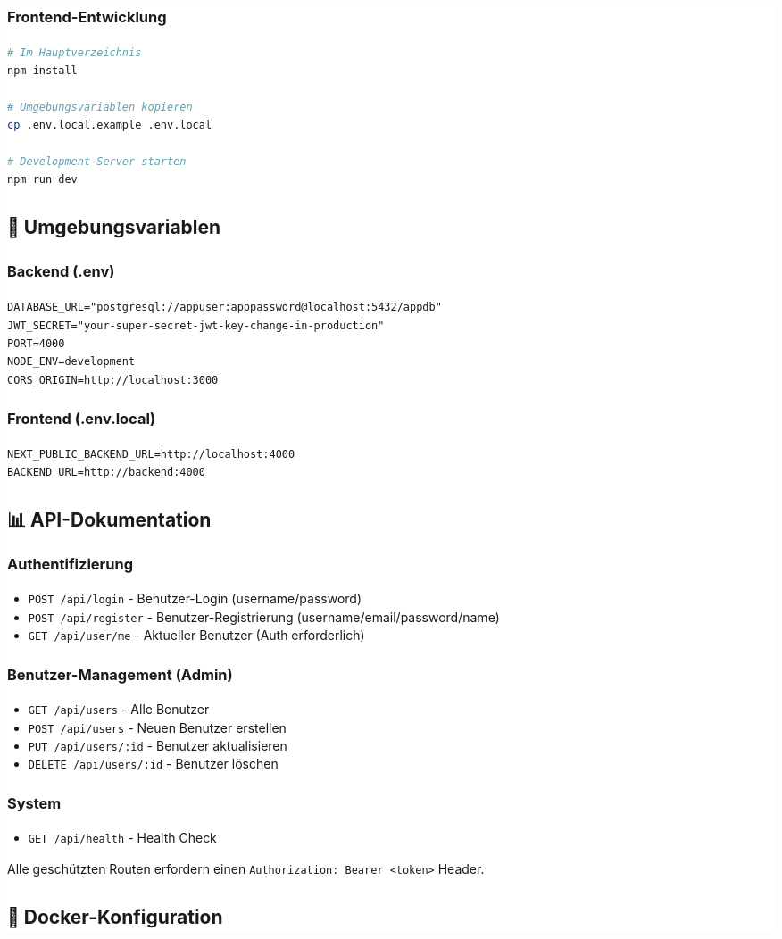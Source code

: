 ### Frontend-Entwicklung

```bash
# Im Hauptverzeichnis
npm install

# Umgebungsvariablen kopieren
cp .env.local.example .env.local

# Development-Server starten
npm run dev
```

## 🔐 Umgebungsvariablen

### Backend (.env)
```env
DATABASE_URL="postgresql://appuser:apppassword@localhost:5432/appdb"
JWT_SECRET="your-super-secret-jwt-key-change-in-production"
PORT=4000
NODE_ENV=development
CORS_ORIGIN=http://localhost:3000
```

### Frontend (.env.local)
```env
NEXT_PUBLIC_BACKEND_URL=http://localhost:4000
BACKEND_URL=http://backend:4000
```

## 📊 API-Dokumentation

### Authentifizierung
- `POST /api/login` - Benutzer-Login (username/password)
- `POST /api/register` - Benutzer-Registrierung (username/email/password/name)
- `GET /api/user/me` - Aktueller Benutzer (Auth erforderlich)

### Benutzer-Management (Admin)
- `GET /api/users` - Alle Benutzer
- `POST /api/users` - Neuen Benutzer erstellen
- `PUT /api/users/:id` - Benutzer aktualisieren
- `DELETE /api/users/:id` - Benutzer löschen

### System
- `GET /api/health` - Health Check

Alle geschützten Routen erfordern einen `Authorization: Bearer <token>` Header.

## 🐳 Docker-Konfiguration

